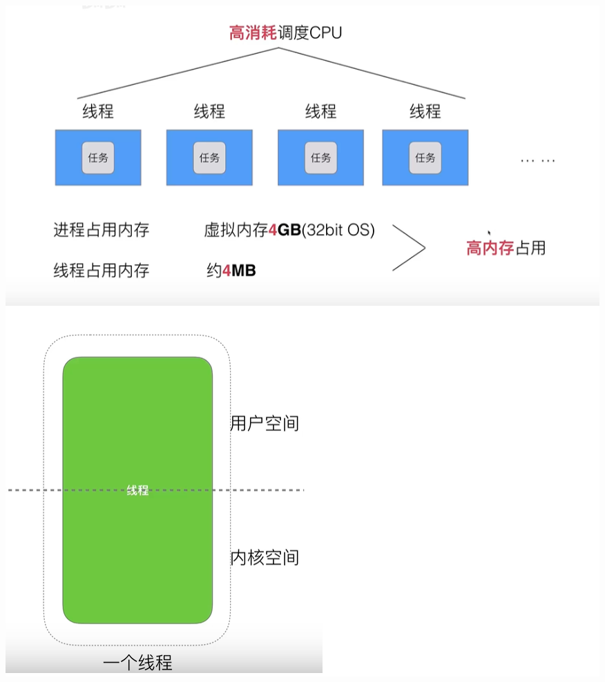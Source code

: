 ![image-20210323085722125](GOLang编程基础.assets/image-20210323085722125.png)

![image-20210323090307076](GOLang编程基础.assets/image-20210323090307076.png)
